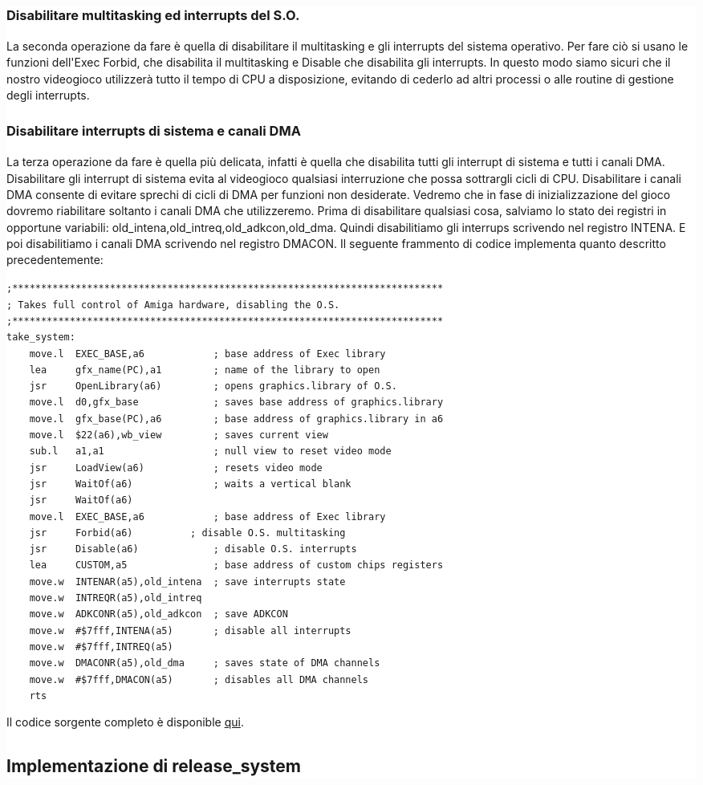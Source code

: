### Disabilitare multitasking ed interrupts del S.O.
La seconda operazione da fare è quella di disabilitare il multitasking e gli interrupts del sistema operativo. Per fare ciò si usano le funzioni dell'Exec Forbid, che disabilita il multitasking e Disable che disabilita gli interrupts. In questo modo siamo sicuri che il nostro videogioco utilizzerà tutto il tempo di CPU a disposizione, evitando di cederlo ad altri processi o alle routine di gestione degli interrupts.

### Disabilitare interrupts di sistema e canali DMA
La terza operazione da fare è quella più delicata, infatti è quella che disabilita tutti gli interrupt di sistema e tutti i canali DMA. Disabilitare gli interrupt di sistema evita al videogioco qualsiasi interruzione che possa sottrargli cicli di CPU. Disabilitare i canali DMA consente di evitare sprechi di cicli di DMA per funzioni non desiderate.
Vedremo che in fase di inizializzazione del gioco dovremo riabilitare soltanto i canali DMA che utilizzeremo. Prima di disabilitare qualsiasi cosa, salviamo lo stato dei registri in opportune variabili: old_intena,old_intreq,old_adkcon,old_dma. Quindi disabilitiamo gli interrups scrivendo nel registro INTENA. E poi disabilitiamo i canali DMA scrivendo nel registro DMACON.
Il seguente frammento di codice implementa quanto descritto precedentemente:


    ;***************************************************************************
    ; Takes full control of Amiga hardware, disabling the O.S.
    ;***************************************************************************
    take_system:
        move.l  EXEC_BASE,a6            ; base address of Exec library
        lea     gfx_name(PC),a1         ; name of the library to open
        jsr     OpenLibrary(a6)         ; opens graphics.library of O.S.
        move.l  d0,gfx_base             ; saves base address of graphics.library
        move.l  gfx_base(PC),a6         ; base address of graphics.library in a6
        move.l  $22(a6),wb_view         ; saves current view
        sub.l   a1,a1                   ; null view to reset video mode
        jsr     LoadView(a6)            ; resets video mode
        jsr     WaitOf(a6)              ; waits a vertical blank
        jsr     WaitOf(a6)
        move.l  EXEC_BASE,a6            ; base address of Exec library
        jsr     Forbid(a6)          ; disable O.S. multitasking
        jsr     Disable(a6)             ; disable O.S. interrupts
        lea     CUSTOM,a5               ; base address of custom chips registers
        move.w  INTENAR(a5),old_intena  ; save interrupts state
        move.w  INTREQR(a5),old_intreq
        move.w  ADKCONR(a5),old_adkcon  ; save ADKCON
        move.w  #$7fff,INTENA(a5)       ; disable all interrupts
        move.w  #$7fff,INTREQ(a5)
        move.w  DMACONR(a5),old_dma     ; saves state of DMA channels
        move.w  #$7fff,DMACON(a5)       ; disables all DMA channels
        rts

Il codice sorgente completo è disponible [qui](https://github.com/stefanocoppi/amiga_game_prog/tree/master/src/hw_takeover).


## Implementazione di release_system
